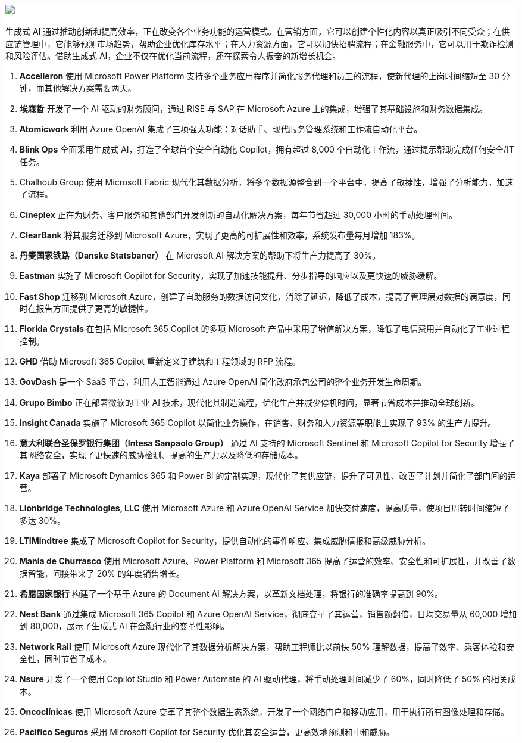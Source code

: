 ![](https://mmbiz.qpic.cn/mmbiz_png/iaqv2tagPYAiaolnPjDnnhXJW3jsLl9VywSSV2ZINYMFp7KVyCwAyLzAA1FnrQjB9uU76K5yKMFy76icYB6YQRppg/640?wx_fmt=png&from=appmsg)

生成式 AI
通过推动创新和提高效率，正在改变各个业务功能的运营模式。在营销方面，它可以创建个性化内容以真正吸引不同受众；在供应链管理中，它能够预测市场趋势，帮助企业优化库存水平；在人力资源方面，它可以加快招聘流程；在金融服务中，它可以用于欺诈检测和风险评估。借助生成式
AI，企业不仅在优化当前流程，还在探索令人振奋的新增长机会。

  1. **Accelleron** 使用 Microsoft Power Platform 支持多个业务应用程序并简化服务代理和员工的流程，使新代理的上岗时间缩短至 30 分钟，而其他解决方案需要两天。

  2. **埃森哲** 开发了一个 AI 驱动的财务顾问，通过 RISE 与 SAP 在 Microsoft Azure 上的集成，增强了其基础设施和财务数据集成。

  3. **Atomicwork** 利用 Azure OpenAI 集成了三项强大功能：对话助手、现代服务管理系统和工作流自动化平台。

  4. **Blink Ops** 全面采用生成式 AI，打造了全球首个安全自动化 Copilot，拥有超过 8,000 个自动化工作流，通过提示帮助完成任何安全/IT 任务。

  5. Chalhoub Group 使用 Microsoft Fabric 现代化其数据分析，将多个数据源整合到一个平台中，提高了敏捷性，增强了分析能力，加速了流程。

  6. **Cineplex** 正在为财务、客户服务和其他部门开发创新的自动化解决方案，每年节省超过 30,000 小时的手动处理时间。

  7. **ClearBank** 将其服务迁移到 Microsoft Azure，实现了更高的可扩展性和效率，系统发布量每月增加 183%。

  8. **丹麦国家铁路（Danske Statsbaner）** 在 Microsoft AI 解决方案的帮助下将生产力提高了 30%。

  9. **Eastman** 实施了 Microsoft Copilot for Security，实现了加速技能提升、分步指导的响应以及更快速的威胁缓解。

  10. **Fast Shop** 迁移到 Microsoft Azure，创建了自助服务的数据访问文化，消除了延迟，降低了成本，提高了管理层对数据的满意度，同时在报告方面提供了更高的敏捷性。

  11. **Florida Crystals** 在包括 Microsoft 365 Copilot 的多项 Microsoft 产品中采用了增值解决方案，降低了电信费用并自动化了工业过程控制。

  12. **GHD** 借助 Microsoft 365 Copilot 重新定义了建筑和工程领域的 RFP 流程。

  13. **GovDash** 是一个 SaaS 平台，利用人工智能通过 Azure OpenAI 简化政府承包公司的整个业务开发生命周期。

  14. **Grupo Bimbo** 正在部署微软的工业 AI 技术，现代化其制造流程，优化生产并减少停机时间，显著节省成本并推动全球创新。

  15. **Insight Canada** 实施了 Microsoft 365 Copilot 以简化业务操作，在销售、财务和人力资源等职能上实现了 93% 的生产力提升。

  16. **意大利联合圣保罗银行集团（Intesa Sanpaolo Group）** 通过 AI 支持的 Microsoft Sentinel 和 Microsoft Copilot for Security 增强了其网络安全，实现了更快速的威胁检测、提高的生产力以及降低的存储成本。

  17. **Kaya** 部署了 Microsoft Dynamics 365 和 Power BI 的定制实现，现代化了其供应链，提升了可见性、改善了计划并简化了部门间的运营。

  18. **Lionbridge Technologies, LLC** 使用 Microsoft Azure 和 Azure OpenAI Service 加快交付速度，提高质量，使项目周转时间缩短了多达 30%。

  19. **LTIMindtree** 集成了 Microsoft Copilot for Security，提供自动化的事件响应、集成威胁情报和高级威胁分析。

  20. **Mania de Churrasco** 使用 Microsoft Azure、Power Platform 和 Microsoft 365 提高了运营的效率、安全性和可扩展性，并改善了数据智能，间接带来了 20% 的年度销售增长。

  21. **希腊国家银行** 构建了一个基于 Azure 的 Document AI 解决方案，以革新文档处理，将银行的准确率提高到 90%。

  22. **Nest Bank** 通过集成 Microsoft 365 Copilot 和 Azure OpenAI Service，彻底变革了其运营，销售额翻倍，日均交易量从 60,000 增加到 80,000，展示了生成式 AI 在金融行业的变革性影响。

  23. **Network Rail** 使用 Microsoft Azure 现代化了其数据分析解决方案，帮助工程师比以前快 50% 理解数据，提高了效率、乘客体验和安全性，同时节省了成本。

  24. **Nsure** 开发了一个使用 Copilot Studio 和 Power Automate 的 AI 驱动代理，将手动处理时间减少了 60%，同时降低了 50% 的相关成本。

  25. **Oncoclínicas** 使用 Microsoft Azure 变革了其整个数据生态系统，开发了一个网络门户和移动应用，用于执行所有图像处理和存储。

  26. **Pacifico Seguros** 采用 Microsoft Copilot for Security 优化其安全运营，更高效地预测和中和威胁。

